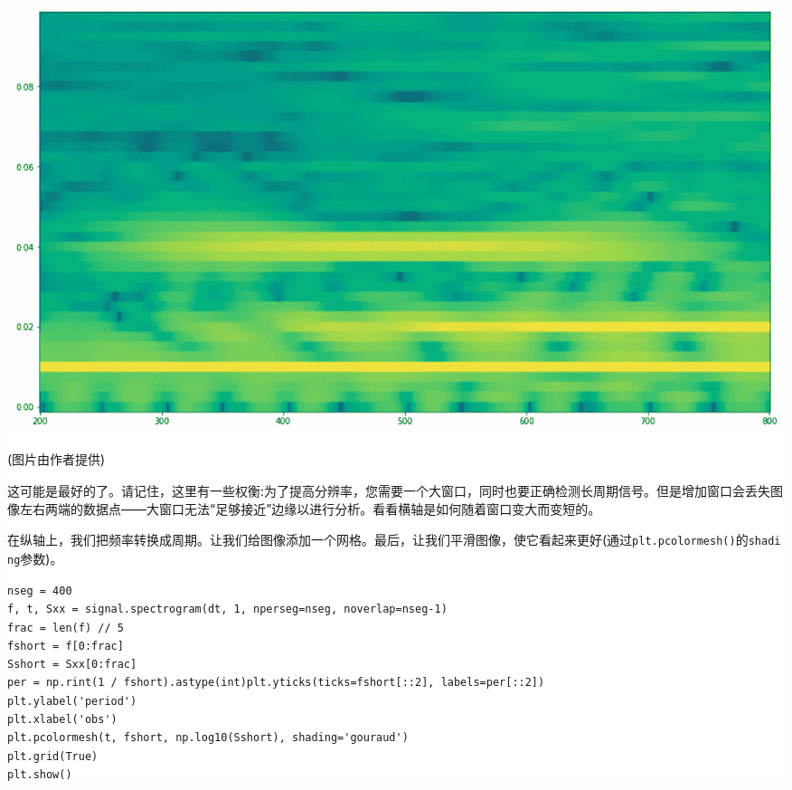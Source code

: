 ![](img/21d11e41e67e285856a3ab97c5969c53.png)

(图片由作者提供)

这可能是最好的了。请记住，这里有一些权衡:为了提高分辨率，您需要一个大窗口，同时也要正确检测长周期信号。但是增加窗口会丢失图像左右两端的数据点——大窗口无法“足够接近”边缘以进行分析。看看横轴是如何随着窗口变大而变短的。

在纵轴上，我们把频率转换成周期。让我们给图像添加一个网格。最后，让我们平滑图像，使它看起来更好(通过`plt.pcolormesh()`的`shading`参数)。

```
nseg = 400
f, t, Sxx = signal.spectrogram(dt, 1, nperseg=nseg, noverlap=nseg-1)
frac = len(f) // 5
fshort = f[0:frac]
Sshort = Sxx[0:frac]
per = np.rint(1 / fshort).astype(int)plt.yticks(ticks=fshort[::2], labels=per[::2])
plt.ylabel('period')
plt.xlabel('obs')
plt.pcolormesh(t, fshort, np.log10(Sshort), shading='gouraud')
plt.grid(True)
plt.show()
```
